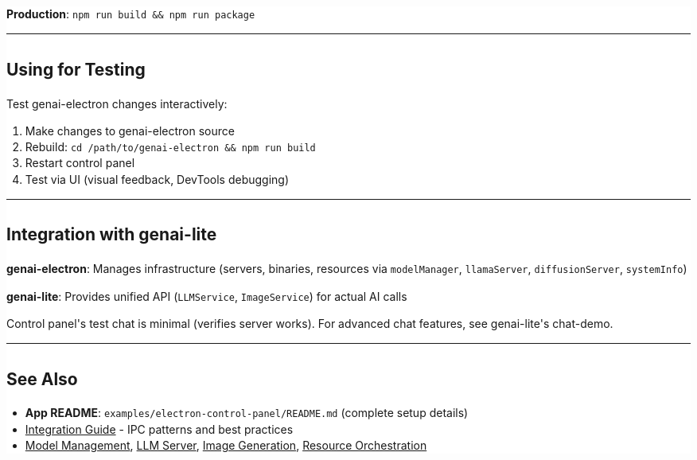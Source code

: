 **Production**: `npm run build && npm run package`

---

## Using for Testing

Test genai-electron changes interactively:

1. Make changes to genai-electron source
2. Rebuild: `cd /path/to/genai-electron && npm run build`
3. Restart control panel
4. Test via UI (visual feedback, DevTools debugging)

---

## Integration with genai-lite

**genai-electron**: Manages infrastructure (servers, binaries, resources via `modelManager`, `llamaServer`, `diffusionServer`, `systemInfo`)

**genai-lite**: Provides unified API (`LLMService`, `ImageService`) for actual AI calls

Control panel's test chat is minimal (verifies server works). For advanced chat features, see genai-lite's chat-demo.

---

## See Also

- **App README**: `examples/electron-control-panel/README.md` (complete setup details)
- [Integration Guide](integration-guide.md) - IPC patterns and best practices
- [Model Management](model-management.md), [LLM Server](llm-server.md), [Image Generation](image-generation.md), [Resource Orchestration](resource-orchestration.md)
